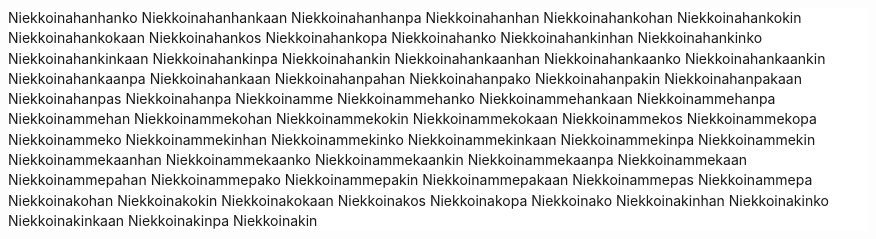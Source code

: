 Niekkoinahanhanko
Niekkoinahanhankaan
Niekkoinahanhanpa
Niekkoinahanhan
Niekkoinahankohan
Niekkoinahankokin
Niekkoinahankokaan
Niekkoinahankos
Niekkoinahankopa
Niekkoinahanko
Niekkoinahankinhan
Niekkoinahankinko
Niekkoinahankinkaan
Niekkoinahankinpa
Niekkoinahankin
Niekkoinahankaanhan
Niekkoinahankaanko
Niekkoinahankaankin
Niekkoinahankaanpa
Niekkoinahankaan
Niekkoinahanpahan
Niekkoinahanpako
Niekkoinahanpakin
Niekkoinahanpakaan
Niekkoinahanpas
Niekkoinahanpa
Niekkoinamme
Niekkoinammehanko
Niekkoinammehankaan
Niekkoinammehanpa
Niekkoinammehan
Niekkoinammekohan
Niekkoinammekokin
Niekkoinammekokaan
Niekkoinammekos
Niekkoinammekopa
Niekkoinammeko
Niekkoinammekinhan
Niekkoinammekinko
Niekkoinammekinkaan
Niekkoinammekinpa
Niekkoinammekin
Niekkoinammekaanhan
Niekkoinammekaanko
Niekkoinammekaankin
Niekkoinammekaanpa
Niekkoinammekaan
Niekkoinammepahan
Niekkoinammepako
Niekkoinammepakin
Niekkoinammepakaan
Niekkoinammepas
Niekkoinammepa
Niekkoinakohan
Niekkoinakokin
Niekkoinakokaan
Niekkoinakos
Niekkoinakopa
Niekkoinako
Niekkoinakinhan
Niekkoinakinko
Niekkoinakinkaan
Niekkoinakinpa
Niekkoinakin